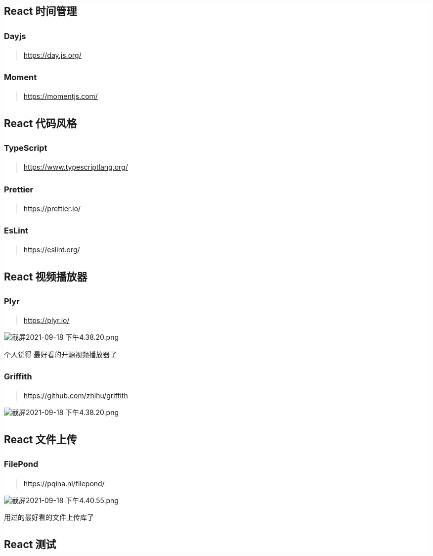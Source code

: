 ## React 时间管理

### Dayjs

> https://day.js.org/

### Moment

> https://momentjs.com/

## React 代码风格

### TypeScript

> https://www.typescriptlang.org/

### Prettier

> https://prettier.io/

### EsLint

> https://eslint.org/

## React 视频播放器

### Plyr

> https://plyr.io/

![截屏2021-09-18 下午4.38.20.png](https://p9-juejin.byteimg.com/tos-cn-i-k3u1fbpfcp/7a781d88e5f64c1caab9784d20421e53~tplv-k3u1fbpfcp-watermark.image?)

个人觉得 最好看的开源视频播放器了

### Griffith

> https://github.com/zhihu/griffith

![截屏2021-09-18 下午4.38.20.png](https://p3-juejin.byteimg.com/tos-cn-i-k3u1fbpfcp/d507e35f24ad4aaf9ce526d73714ea67~tplv-k3u1fbpfcp-zoom-1.image)

## React 文件上传

### FilePond

> https://pqina.nl/filepond/

![截屏2021-09-18 下午4.40.55.png](https://p9-juejin.byteimg.com/tos-cn-i-k3u1fbpfcp/14feae36e6a3496d9dd2c0d05b6bcbab~tplv-k3u1fbpfcp-watermark.image?)

用过的最好看的文件上传库了

## React 测试
